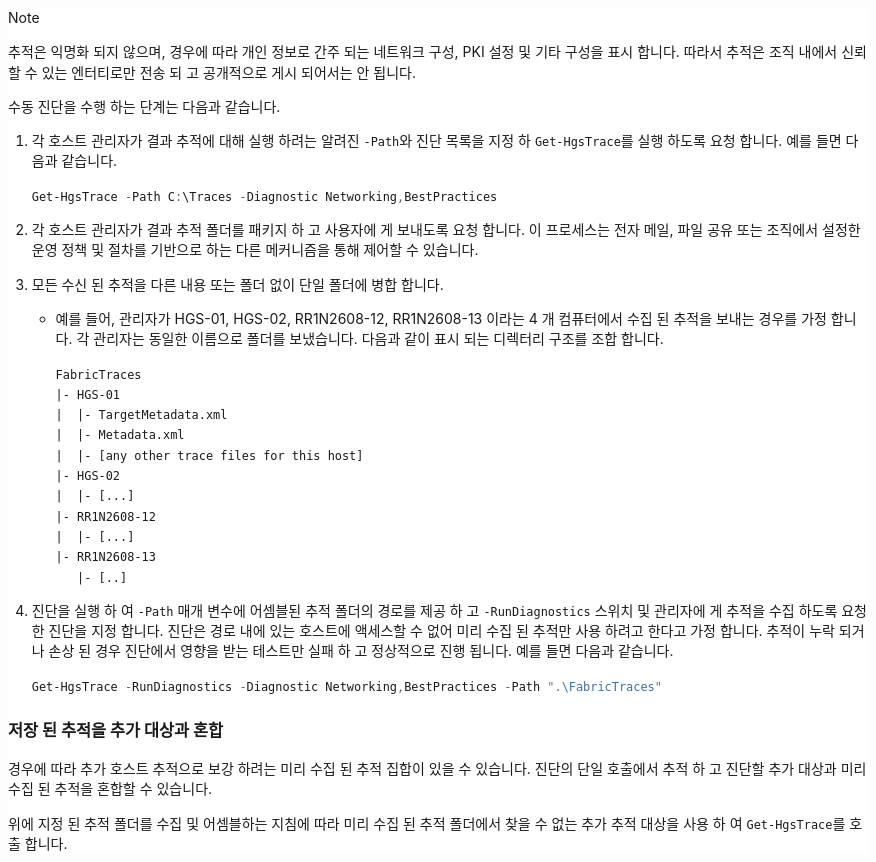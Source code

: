 > [!NOTE]
> 추적은 익명화 되지 않으며, 경우에 따라 개인 정보로 간주 되는 네트워크 구성, PKI 설정 및 기타 구성을 표시 합니다.  따라서 추적은 조직 내에서 신뢰할 수 있는 엔터티로만 전송 되 고 공개적으로 게시 되어서는 안 됩니다.

수동 진단을 수행 하는 단계는 다음과 같습니다.

1. 각 호스트 관리자가 결과 추적에 대해 실행 하려는 알려진 `-Path`와 진단 목록을 지정 하 `Get-HgsTrace`를 실행 하도록 요청 합니다.  예를 들면 다음과 같습니다.

   ```PowerShell
   Get-HgsTrace -Path C:\Traces -Diagnostic Networking,BestPractices
   ```

2. 각 호스트 관리자가 결과 추적 폴더를 패키지 하 고 사용자에 게 보내도록 요청 합니다.  이 프로세스는 전자 메일, 파일 공유 또는 조직에서 설정한 운영 정책 및 절차를 기반으로 하는 다른 메커니즘을 통해 제어할 수 있습니다.

3. 모든 수신 된 추적을 다른 내용 또는 폴더 없이 단일 폴더에 병합 합니다.

    * 예를 들어, 관리자가 HGS-01, HGS-02, RR1N2608-12, RR1N2608-13 이라는 4 개 컴퓨터에서 수집 된 추적을 보내는 경우를 가정 합니다.  각 관리자는 동일한 이름으로 폴더를 보냈습니다.  다음과 같이 표시 되는 디렉터리 구조를 조합 합니다.

      ```
      FabricTraces
      |- HGS-01
      |  |- TargetMetadata.xml
      |  |- Metadata.xml
      |  |- [any other trace files for this host]
      |- HGS-02
      |  |- [...]
      |- RR1N2608-12
      |  |- [...]
      |- RR1N2608-13
         |- [..]
      ```

4. 진단을 실행 하 여 `-Path` 매개 변수에 어셈블된 추적 폴더의 경로를 제공 하 고 `-RunDiagnostics` 스위치 및 관리자에 게 추적을 수집 하도록 요청한 진단을 지정 합니다.  진단은 경로 내에 있는 호스트에 액세스할 수 없어 미리 수집 된 추적만 사용 하려고 한다고 가정 합니다.  추적이 누락 되거나 손상 된 경우 진단에서 영향을 받는 테스트만 실패 하 고 정상적으로 진행 됩니다.  예를 들면 다음과 같습니다.

   ```PowerShell
   Get-HgsTrace -RunDiagnostics -Diagnostic Networking,BestPractices -Path ".\FabricTraces"
   ```

### <a name="mixing-saved-traces-with-additional-targets"></a>저장 된 추적을 추가 대상과 혼합

경우에 따라 추가 호스트 추적으로 보강 하려는 미리 수집 된 추적 집합이 있을 수 있습니다.  진단의 단일 호출에서 추적 하 고 진단할 추가 대상과 미리 수집 된 추적을 혼합할 수 있습니다.

위에 지정 된 추적 폴더를 수집 및 어셈블하는 지침에 따라 미리 수집 된 추적 폴더에서 찾을 수 없는 추가 추적 대상을 사용 하 여 `Get-HgsTrace`를 호출 합니다.
